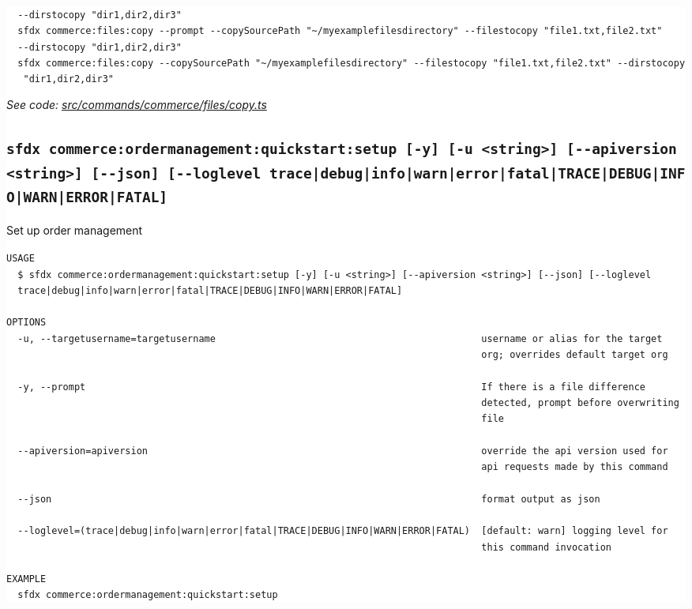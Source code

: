 ```
  --dirstocopy "dir1,dir2,dir3"
  sfdx commerce:files:copy --prompt --copySourcePath "~/myexamplefilesdirectory" --filestocopy "file1.txt,file2.txt"
  --dirstocopy "dir1,dir2,dir3"
  sfdx commerce:files:copy --copySourcePath "~/myexamplefilesdirectory" --filestocopy "file1.txt,file2.txt" --dirstocopy
   "dir1,dir2,dir3"
```

_See code: [src/commands/commerce/files/copy.ts](https://github.com/forcedotcom/commerce-on-lightning/blob/v248.1.2/src/commands/commerce/files/copy.ts)_

## `sfdx commerce:ordermanagement:quickstart:setup [-y] [-u <string>] [--apiversion <string>] [--json] [--loglevel trace|debug|info|warn|error|fatal|TRACE|DEBUG|INFO|WARN|ERROR|FATAL]`

Set up order management

```
USAGE
  $ sfdx commerce:ordermanagement:quickstart:setup [-y] [-u <string>] [--apiversion <string>] [--json] [--loglevel
  trace|debug|info|warn|error|fatal|TRACE|DEBUG|INFO|WARN|ERROR|FATAL]

OPTIONS
  -u, --targetusername=targetusername                                               username or alias for the target
                                                                                    org; overrides default target org

  -y, --prompt                                                                      If there is a file difference
                                                                                    detected, prompt before overwriting
                                                                                    file

  --apiversion=apiversion                                                           override the api version used for
                                                                                    api requests made by this command

  --json                                                                            format output as json

  --loglevel=(trace|debug|info|warn|error|fatal|TRACE|DEBUG|INFO|WARN|ERROR|FATAL)  [default: warn] logging level for
                                                                                    this command invocation

EXAMPLE
  sfdx commerce:ordermanagement:quickstart:setup
```
